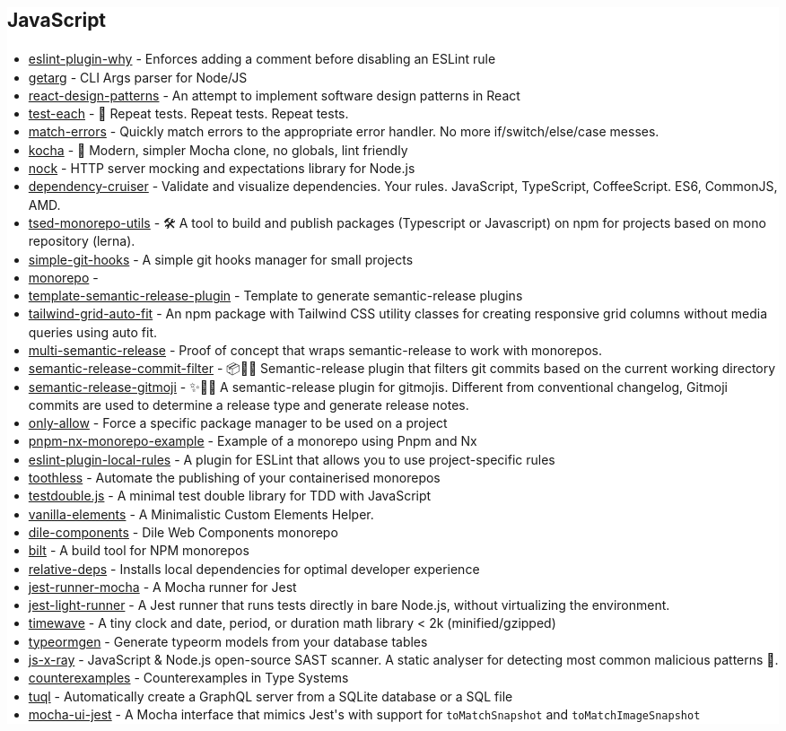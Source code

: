 ## JavaScript 

- [eslint-plugin-why](https://github.com/coleturner/eslint-plugin-why) - Enforces adding a comment before disabling an ESLint rule
- [getarg](https://github.com/el1s7/getarg) - CLI Args parser for Node/JS
- [react-design-patterns](https://github.com/themithy/react-design-patterns) - An attempt to implement software design patterns in React
- [test-each](https://github.com/ehmicky/test-each) - 🤖 Repeat tests. Repeat tests. Repeat tests.
- [match-errors](https://github.com/ericelliott/match-errors) - Quickly match errors to the appropriate error handler. No more if/switch/else/case messes.
- [kocha](https://github.com/kt3k/kocha) - :tea: Modern, simpler Mocha clone, no globals, lint friendly
- [nock](https://github.com/nock/nock) - HTTP server mocking and expectations library for Node.js
- [dependency-cruiser](https://github.com/sverweij/dependency-cruiser) - Validate and visualize dependencies. Your rules. JavaScript, TypeScript, CoffeeScript. ES6, CommonJS, AMD.
- [tsed-monorepo-utils](https://github.com/tsedio/tsed-monorepo-utils) - 🛠️ A tool to build and publish packages (Typescript or Javascript) on npm for projects based on mono repository (lerna).
- [simple-git-hooks](https://github.com/toplenboren/simple-git-hooks) - A simple git hooks manager for small projects
- [monorepo](https://github.com/monorepo-semantic-release/monorepo) - 
- [template-semantic-release-plugin](https://github.com/eclass/template-semantic-release-plugin) - Template to generate semantic-release plugins
- [tailwind-grid-auto-fit](https://github.com/ThirusOfficial/tailwind-grid-auto-fit) - An npm package with Tailwind CSS utility classes for creating responsive grid columns without media queries using auto fit.
- [multi-semantic-release](https://github.com/qiwi/multi-semantic-release) - Proof of concept that wraps semantic-release to work with monorepos.
- [semantic-release-commit-filter](https://github.com/folke/semantic-release-commit-filter) - 📦🕵️‍♀️ Semantic-release plugin that filters git commits based on the current working directory
- [semantic-release-gitmoji](https://github.com/momocow/semantic-release-gitmoji) - ✨🐛💥 A semantic-release plugin for gitmojis. Different from conventional changelog, Gitmoji commits are used to determine a release type and generate release notes.
- [only-allow](https://github.com/pnpm/only-allow) - Force a specific package manager to be used on a project
- [pnpm-nx-monorepo-example](https://github.com/javierbrea/pnpm-nx-monorepo-example) - Example of a monorepo using Pnpm and Nx
- [eslint-plugin-local-rules](https://github.com/cletusw/eslint-plugin-local-rules) - A plugin for ESLint that allows you to use project-specific rules
- [toothless](https://github.com/JBowns/toothless) - Automate the publishing of your containerised monorepos
- [testdouble.js](https://github.com/testdouble/testdouble.js) - A minimal test double library for TDD with JavaScript
- [vanilla-elements](https://github.com/WebReflection/vanilla-elements) - A Minimalistic Custom Elements Helper.
- [dile-components](https://github.com/Polydile/dile-components) - Dile Web Components monorepo
- [bilt](https://github.com/giltayar/bilt) - A build tool for NPM monorepos
- [relative-deps](https://github.com/mweststrate/relative-deps) - Installs local dependencies for optimal developer experience
- [jest-runner-mocha](https://github.com/rogeliog/jest-runner-mocha) - A Mocha runner for Jest
- [jest-light-runner](https://github.com/nicolo-ribaudo/jest-light-runner) - A Jest runner that runs tests directly in bare Node.js, without virtualizing the environment.
- [timewave](https://github.com/anywhichway/timewave) - A tiny clock and date, period, or duration math library &lt; 2k (minified/gzipped)
- [typeormgen](https://github.com/wymsee/typeormgen) - Generate typeorm models from your database tables
- [js-x-ray](https://github.com/NodeSecure/js-x-ray) - JavaScript & Node.js open-source SAST scanner. A static analyser for detecting most common malicious patterns 🔬.
- [counterexamples](https://github.com/stedolan/counterexamples) - Counterexamples in Type Systems
- [tuql](https://github.com/bradleyboy/tuql) - Automatically create a GraphQL server from a SQLite database or a SQL file
- [mocha-ui-jest](https://github.com/itaylor/mocha-ui-jest) - A Mocha interface that mimics Jest's with support for `toMatchSnapshot` and `toMatchImageSnapshot`